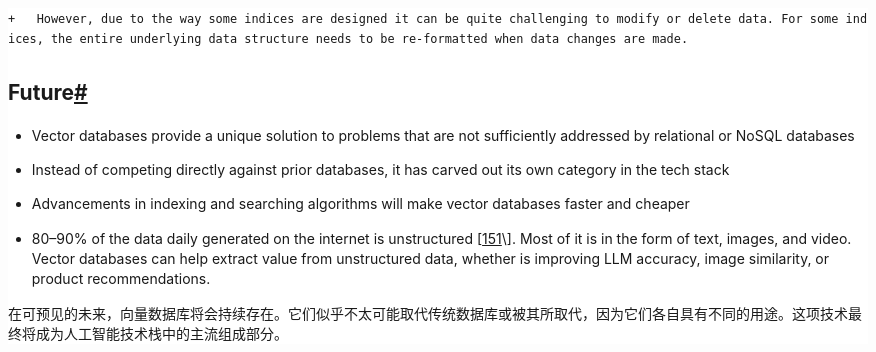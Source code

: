     +   However, due to the way some indices are designed it can be quite challenging to modify or delete data. For some indices, the entire underlying data structure needs to be re-formatted when data changes are made.
        

## Future[#](#future "Permalink to this heading")

+   Vector databases provide a unique solution to problems that are not sufficiently addressed by relational or NoSQL databases
    
+   Instead of competing directly against prior databases, it has carved out its own category in the tech stack
    
+   Advancements in indexing and searching algorithms will make vector databases faster and cheaper
    
+   80–90% of the data daily generated on the internet is unstructured \[[151](../references/#id67 "Marcel Deer. How much data in the world is unstructured? 2023. URL: https://www.unleash.so/a/answers/database-management/how-much-data-in-the-world-is-unstructured.")\]. Most of it is in the form of text, images, and video. Vector databases can help extract value from unstructured data, whether is improving LLM accuracy, image similarity, or product recommendations.
    

在可预见的未来，向量数据库将会持续存在。它们似乎不太可能取代传统数据库或被其所取代，因为它们各自具有不同的用途。这项技术最终将成为人工智能技术栈中的主流组成部分。






























[NingG]:    http://ningg.github.io  "NingG"
[premAI]:		https://book.premai.io/state-of-open-source-ai/









